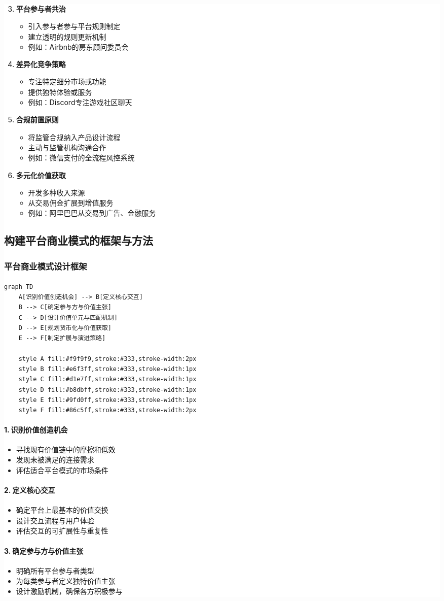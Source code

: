 3. **平台参与者共治**
   - 引入参与者参与平台规则制定
   - 建立透明的规则更新机制
   - 例如：Airbnb的房东顾问委员会

4. **差异化竞争策略**
   - 专注特定细分市场或功能
   - 提供独特体验或服务
   - 例如：Discord专注游戏社区聊天

5. **合规前置原则**
   - 将监管合规纳入产品设计流程
   - 主动与监管机构沟通合作
   - 例如：微信支付的全流程风控系统

6. **多元化价值获取**
   - 开发多种收入来源
   - 从交易佣金扩展到增值服务
   - 例如：阿里巴巴从交易到广告、金融服务

## 构建平台商业模式的框架与方法

### 平台商业模式设计框架

```mermaid
graph TD
    A[识别价值创造机会] --> B[定义核心交互]
    B --> C[确定参与方与价值主张]
    C --> D[设计价值单元与匹配机制]
    D --> E[规划货币化与价值获取]
    E --> F[制定扩展与演进策略]
    
    style A fill:#f9f9f9,stroke:#333,stroke-width:2px
    style B fill:#e6f3ff,stroke:#333,stroke-width:1px
    style C fill:#d1e7ff,stroke:#333,stroke-width:1px
    style D fill:#b8dbff,stroke:#333,stroke-width:1px
    style E fill:#9fd0ff,stroke:#333,stroke-width:1px
    style F fill:#86c5ff,stroke:#333,stroke-width:2px
```

#### 1. 识别价值创造机会
- 寻找现有价值链中的摩擦和低效
- 发现未被满足的连接需求
- 评估适合平台模式的市场条件

#### 2. 定义核心交互
- 确定平台上最基本的价值交换
- 设计交互流程与用户体验
- 评估交互的可扩展性与重复性

#### 3. 确定参与方与价值主张
- 明确所有平台参与者类型
- 为每类参与者定义独特价值主张
- 设计激励机制，确保各方积极参与

